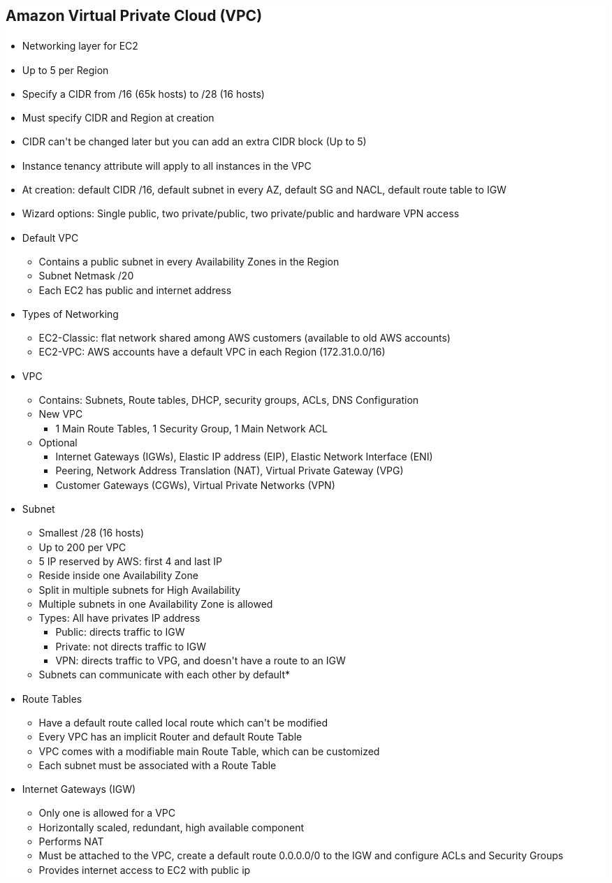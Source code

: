 ## Amazon Virtual Private Cloud (VPC)

* Networking layer for EC2
* Up to 5 per Region
* Specify a CIDR from /16 (65k hosts) to /28 (16 hosts)
* Must specify CIDR and Region at creation
* CIDR can't be changed later but you can add an extra CIDR block (Up to 5)
* Instance tenancy attribute will apply to all instances in the VPC
* At creation: default CIDR /16, default subnet in every AZ, default SG and NACL, default route table to IGW
* Wizard options: Single public, two private/public, two private/public and hardware VPN access
* Default VPC
  * Contains a public subnet in every Availability Zones in the Region
  * Subnet Netmask /20
  * Each EC2 has public and internet address
* Types of Networking
  * EC2-Classic: flat network shared among AWS customers (available to old AWS accounts)
  * EC2-VPC: AWS accounts have a default VPC in each Region (172.31.0.0/16)

* VPC
  * Contains: Subnets, Route tables, DHCP, security groups, ACLs, DNS Configuration
  * New VPC
    * 1 Main Route Tables, 1 Security Group, 1 Main Network ACL
  * Optional
    * Internet Gateways (IGWs), Elastic IP address (EIP), Elastic Network Interface (ENI)
    * Peering, Network Address Translation (NAT), Virtual Private Gateway (VPG)
    * Customer Gateways (CGWs), Virtual Private Networks (VPN)

* Subnet
  * Smallest /28 (16 hosts)
  * Up to 200 per VPC
  * 5 IP reserved by AWS: first 4 and last IP
  * Reside inside one Availability Zone
  * Split in multiple subnets for High Availability
  * Multiple subnets in one Availability Zone is allowed
  * Types: All have privates IP address
    * Public: directs traffic to IGW
    * Private: not directs traffic to IGW
    * VPN: directs traffic to VPG, and doesn't have a route to an IGW
  * Subnets can communicate with each other by default*

* Route Tables
  * Have a default route called local route which can't be modified
  * Every VPC has an implicit Router and default Route Table
  * VPC comes with a modifiable main Route Table, which can be customized
  * Each subnet must be associated with a Route Table

* Internet Gateways (IGW)
  * Only one is allowed for a VPC
  * Horizontally scaled, redundant, high available component
  * Performs NAT
  * Must be attached to the VPC, create a default route 0.0.0.0/0 to the IGW and configure ACLs and Security Groups
  * Provides internet access to EC2 with public ip
